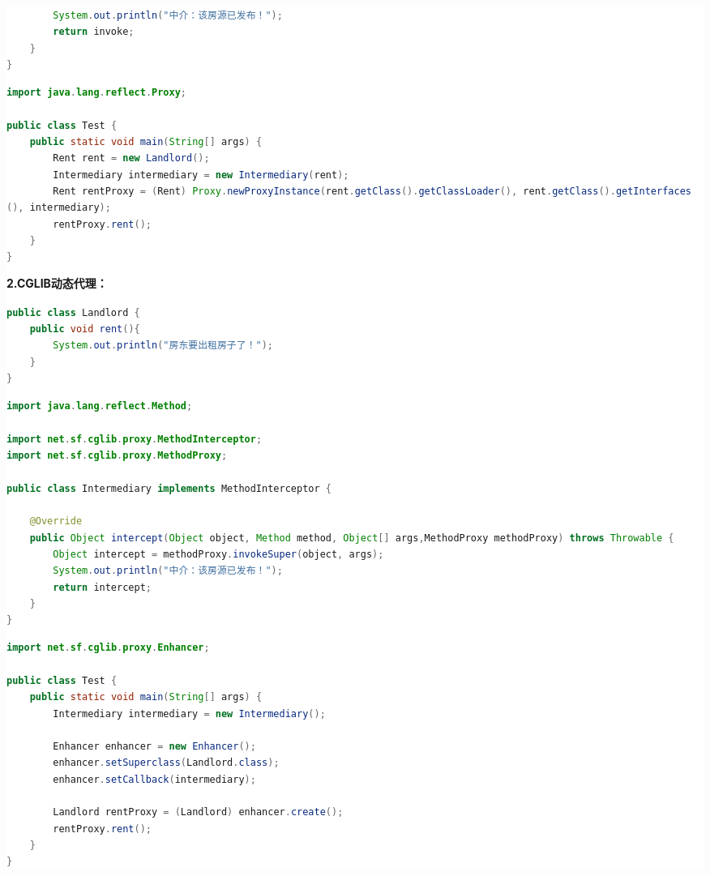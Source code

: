 ```java
        System.out.println("中介：该房源已发布！");
        return invoke;
    }
}
```

```java
import java.lang.reflect.Proxy;

public class Test {
    public static void main(String[] args) {
        Rent rent = new Landlord();
        Intermediary intermediary = new Intermediary(rent);
        Rent rentProxy = (Rent) Proxy.newProxyInstance(rent.getClass().getClassLoader(), rent.getClass().getInterfaces(), intermediary);
        rentProxy.rent();
    }
}
```

**2.CGLIB动态代理：**

```java
public class Landlord {
    public void rent(){
        System.out.println("房东要出租房子了！");
    }
}
```

```java
import java.lang.reflect.Method;

import net.sf.cglib.proxy.MethodInterceptor;
import net.sf.cglib.proxy.MethodProxy;

public class Intermediary implements MethodInterceptor {

    @Override
    public Object intercept(Object object, Method method, Object[] args,MethodProxy methodProxy) throws Throwable {
        Object intercept = methodProxy.invokeSuper(object, args);
        System.out.println("中介：该房源已发布！");
        return intercept;
    }
}
```

```java
import net.sf.cglib.proxy.Enhancer;

public class Test {
    public static void main(String[] args) {
        Intermediary intermediary = new Intermediary();
        
        Enhancer enhancer = new Enhancer();  
        enhancer.setSuperclass(Landlord.class);
        enhancer.setCallback(intermediary);
        
        Landlord rentProxy = (Landlord) enhancer.create();
        rentProxy.rent();
    }
}
```
